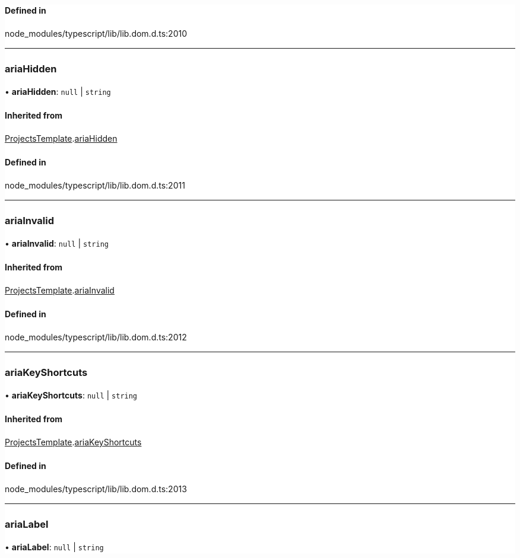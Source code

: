 #### Defined in

node_modules/typescript/lib/lib.dom.d.ts:2010

___

### ariaHidden

• **ariaHidden**: ``null`` \| `string`

#### Inherited from

[ProjectsTemplate](components_profileProjects_profile_projects_template.ProjectsTemplate.md).[ariaHidden](components_profileProjects_profile_projects_template.ProjectsTemplate.md#ariahidden)

#### Defined in

node_modules/typescript/lib/lib.dom.d.ts:2011

___

### ariaInvalid

• **ariaInvalid**: ``null`` \| `string`

#### Inherited from

[ProjectsTemplate](components_profileProjects_profile_projects_template.ProjectsTemplate.md).[ariaInvalid](components_profileProjects_profile_projects_template.ProjectsTemplate.md#ariainvalid)

#### Defined in

node_modules/typescript/lib/lib.dom.d.ts:2012

___

### ariaKeyShortcuts

• **ariaKeyShortcuts**: ``null`` \| `string`

#### Inherited from

[ProjectsTemplate](components_profileProjects_profile_projects_template.ProjectsTemplate.md).[ariaKeyShortcuts](components_profileProjects_profile_projects_template.ProjectsTemplate.md#ariakeyshortcuts)

#### Defined in

node_modules/typescript/lib/lib.dom.d.ts:2013

___

### ariaLabel

• **ariaLabel**: ``null`` \| `string`
